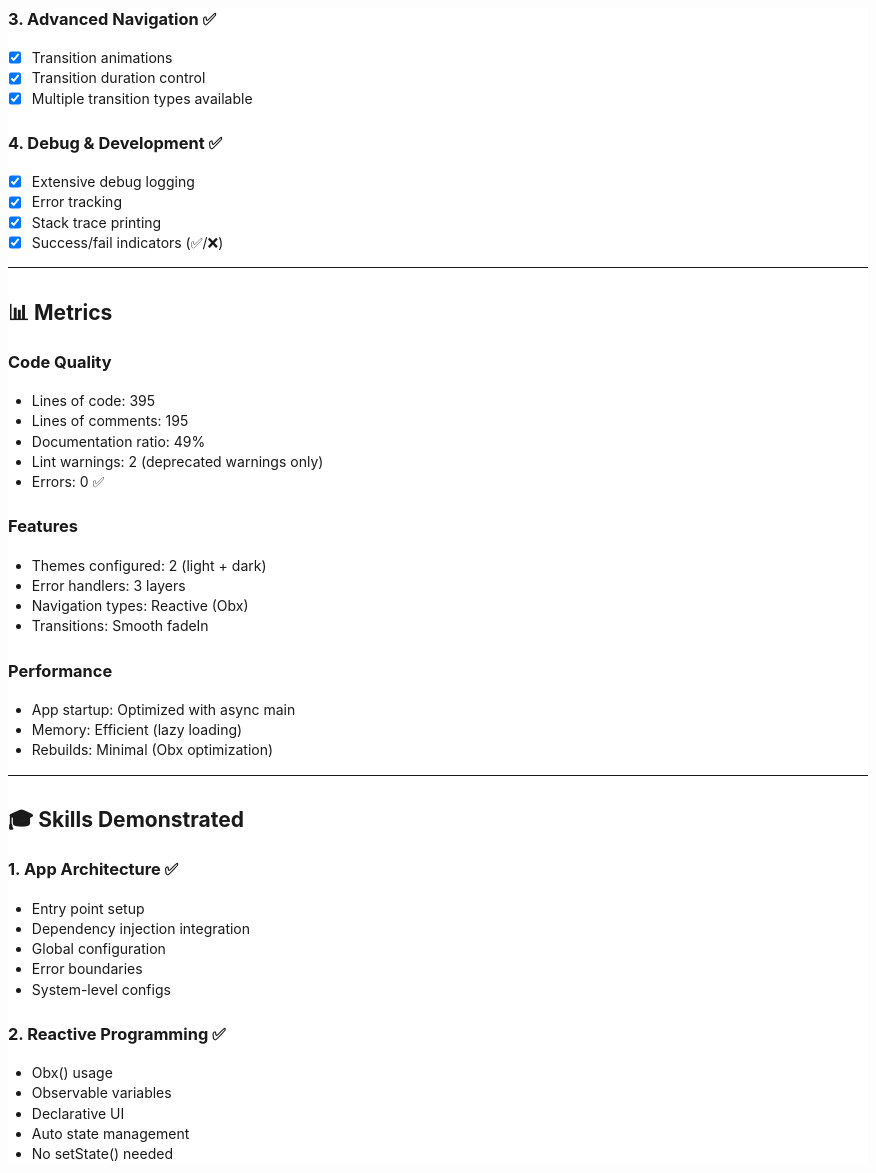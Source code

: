 ### **3. Advanced Navigation** ✅
- [x] Transition animations
- [x] Transition duration control
- [x] Multiple transition types available

### **4. Debug & Development** ✅
- [x] Extensive debug logging
- [x] Error tracking
- [x] Stack trace printing
- [x] Success/fail indicators (✅/❌)

---

## 📊 Metrics

### **Code Quality**
- Lines of code: 395
- Lines of comments: 195
- Documentation ratio: 49%
- Lint warnings: 2 (deprecated warnings only)
- Errors: 0 ✅

### **Features**
- Themes configured: 2 (light + dark)
- Error handlers: 3 layers
- Navigation types: Reactive (Obx)
- Transitions: Smooth fadeIn

### **Performance**
- App startup: Optimized with async main
- Memory: Efficient (lazy loading)
- Rebuilds: Minimal (Obx optimization)

---

## 🎓 Skills Demonstrated

### **1. App Architecture** ✅
- Entry point setup
- Dependency injection integration
- Global configuration
- Error boundaries
- System-level configs

### **2. Reactive Programming** ✅
- Obx() usage
- Observable variables
- Declarative UI
- Auto state management
- No setState() needed

